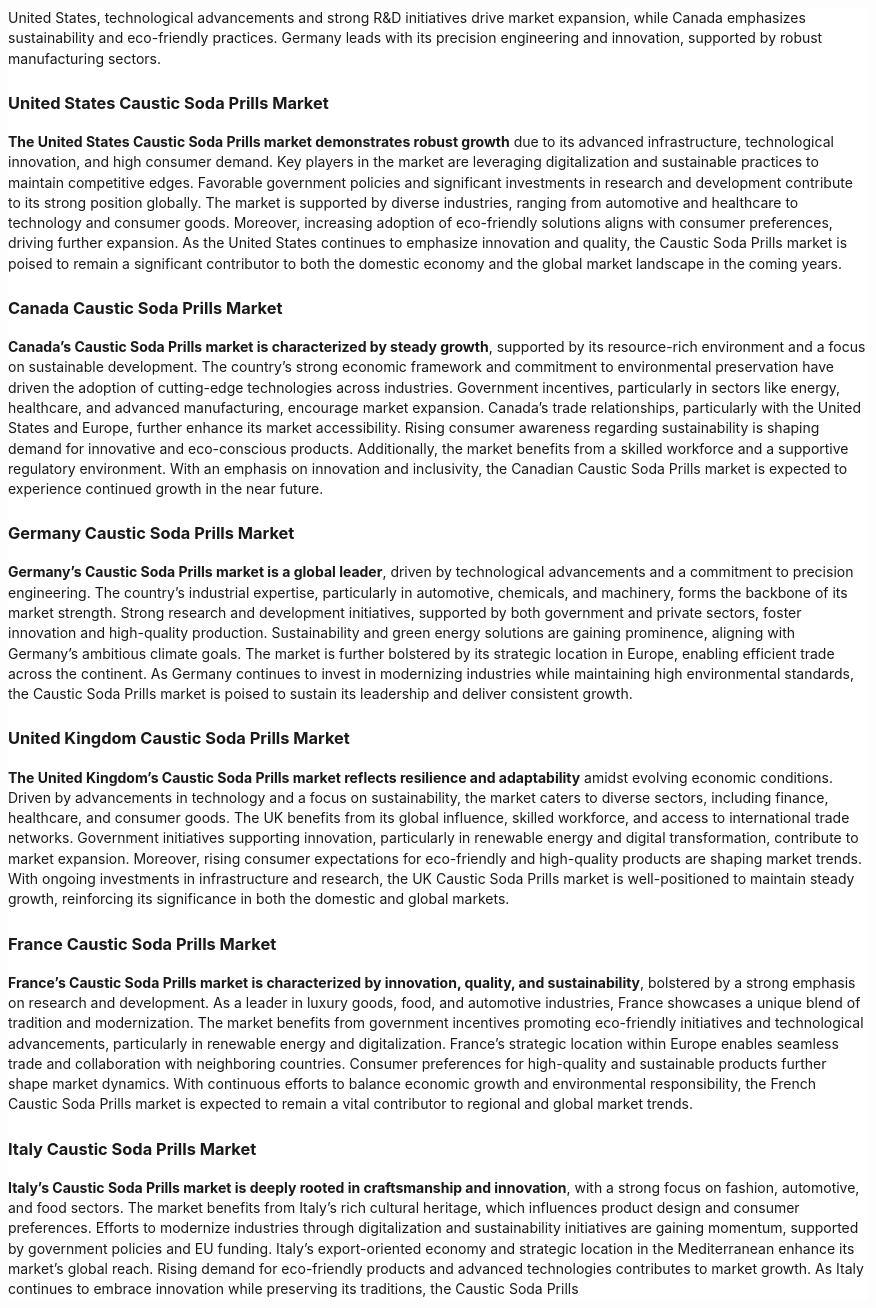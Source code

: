 United States, technological advancements and strong R&amp;D initiatives drive market expansion, while Canada emphasizes sustainability and eco-friendly practices. Germany leads with its precision engineering and innovation, supported by robust manufacturing sectors.</span></em></p></blockquote><h3><strong>United States Caustic Soda Prills Market</strong></h3><p><strong>The United States Caustic Soda Prills market demonstrates robust growth</strong> due to its advanced infrastructure, technological innovation, and high consumer demand. Key players in the market are leveraging digitalization and sustainable practices to maintain competitive edges. Favorable government policies and significant investments in research and development contribute to its strong position globally. The market is supported by diverse industries, ranging from automotive and healthcare to technology and consumer goods. Moreover, increasing adoption of eco-friendly solutions aligns with consumer preferences, driving further expansion. As the United States continues to emphasize innovation and quality, the Caustic Soda Prills market is poised to remain a significant contributor to both the domestic economy and the global market landscape in the coming years.</p><h3><strong>Canada Caustic Soda Prills Market</strong></h3><p><strong>Canada&rsquo;s Caustic Soda Prills market is characterized by steady growth</strong>, supported by its resource-rich environment and a focus on sustainable development. The country&rsquo;s strong economic framework and commitment to environmental preservation have driven the adoption of cutting-edge technologies across industries. Government incentives, particularly in sectors like energy, healthcare, and advanced manufacturing, encourage market expansion. Canada&rsquo;s trade relationships, particularly with the United States and Europe, further enhance its market accessibility. Rising consumer awareness regarding sustainability is shaping demand for innovative and eco-conscious products. Additionally, the market benefits from a skilled workforce and a supportive regulatory environment. With an emphasis on innovation and inclusivity, the Canadian Caustic Soda Prills market is expected to experience continued growth in the near future.</p><h3><strong>Germany Caustic Soda Prills Market</strong></h3><p><strong>Germany&rsquo;s Caustic Soda Prills market is a global leader</strong>, driven by technological advancements and a commitment to precision engineering. The country&rsquo;s industrial expertise, particularly in automotive, chemicals, and machinery, forms the backbone of its market strength. Strong research and development initiatives, supported by both government and private sectors, foster innovation and high-quality production. Sustainability and green energy solutions are gaining prominence, aligning with Germany&rsquo;s ambitious climate goals. The market is further bolstered by its strategic location in Europe, enabling efficient trade across the continent. As Germany continues to invest in modernizing industries while maintaining high environmental standards, the Caustic Soda Prills market is poised to sustain its leadership and deliver consistent growth.</p><h3><strong>United Kingdom Caustic Soda Prills Market</strong></h3><p><strong>The United Kingdom&rsquo;s Caustic Soda Prills market reflects resilience and adaptability</strong> amidst evolving economic conditions. Driven by advancements in technology and a focus on sustainability, the market caters to diverse sectors, including finance, healthcare, and consumer goods. The UK benefits from its global influence, skilled workforce, and access to international trade networks. Government initiatives supporting innovation, particularly in renewable energy and digital transformation, contribute to market expansion. Moreover, rising consumer expectations for eco-friendly and high-quality products are shaping market trends. With ongoing investments in infrastructure and research, the UK Caustic Soda Prills market is well-positioned to maintain steady growth, reinforcing its significance in both the domestic and global markets.</p><h3><strong>France Caustic Soda Prills Market</strong></h3><p><strong>France&rsquo;s Caustic Soda Prills market is characterized by innovation, quality, and sustainability</strong>, bolstered by a strong emphasis on research and development. As a leader in luxury goods, food, and automotive industries, France showcases a unique blend of tradition and modernization. The market benefits from government incentives promoting eco-friendly initiatives and technological advancements, particularly in renewable energy and digitalization. France&rsquo;s strategic location within Europe enables seamless trade and collaboration with neighboring countries. Consumer preferences for high-quality and sustainable products further shape market dynamics. With continuous efforts to balance economic growth and environmental responsibility, the French Caustic Soda Prills market is expected to remain a vital contributor to regional and global market trends.</p><h3><strong>Italy Caustic Soda Prills Market</strong></h3><p><strong>Italy&rsquo;s Caustic Soda Prills market is deeply rooted in craftsmanship and innovation</strong>, with a strong focus on fashion, automotive, and food sectors. The market benefits from Italy&rsquo;s rich cultural heritage, which influences product design and consumer preferences. Efforts to modernize industries through digitalization and sustainability initiatives are gaining momentum, supported by government policies and EU funding. Italy&rsquo;s export-oriented economy and strategic location in the Mediterranean enhance its market&rsquo;s global reach. Rising demand for eco-friendly products and advanced technologies contributes to market growth. As Italy continues to embrace innovation while preserving its traditions, the Caustic Soda Prills